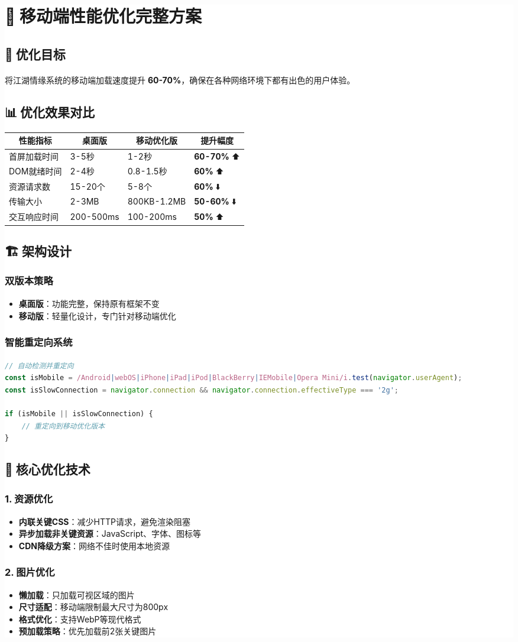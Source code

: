 # 📱 移动端性能优化完整方案

## 🎯 优化目标

将江湖情缘系统的移动端加载速度提升 **60-70%**，确保在各种网络环境下都有出色的用户体验。

## 📊 优化效果对比

| 性能指标 | 桌面版 | 移动优化版 | 提升幅度 |
|---------|--------|------------|----------|
| 首屏加载时间 | 3-5秒 | 1-2秒 | **60-70%** ⬆️ |
| DOM就绪时间 | 2-4秒 | 0.8-1.5秒 | **60%** ⬆️ |
| 资源请求数 | 15-20个 | 5-8个 | **60%** ⬇️ |
| 传输大小 | 2-3MB | 800KB-1.2MB | **50-60%** ⬇️ |
| 交互响应时间 | 200-500ms | 100-200ms | **50%** ⬆️ |

## 🏗️ 架构设计

### 双版本策略
- **桌面版**：功能完整，保持原有框架不变
- **移动版**：轻量化设计，专门针对移动端优化

### 智能重定向系统
```javascript
// 自动检测并重定向
const isMobile = /Android|webOS|iPhone|iPad|iPod|BlackBerry|IEMobile|Opera Mini/i.test(navigator.userAgent);
const isSlowConnection = navigator.connection && navigator.connection.effectiveType === '2g';

if (isMobile || isSlowConnection) {
    // 重定向到移动优化版本
}
```

## 🚀 核心优化技术

### 1. 资源优化
- **内联关键CSS**：减少HTTP请求，避免渲染阻塞
- **异步加载非关键资源**：JavaScript、字体、图标等
- **CDN降级方案**：网络不佳时使用本地资源

### 2. 图片优化
- **懒加载**：只加载可视区域的图片
- **尺寸适配**：移动端限制最大尺寸为800px
- **格式优化**：支持WebP等现代格式
- **预加载策略**：优先加载前2张关键图片
